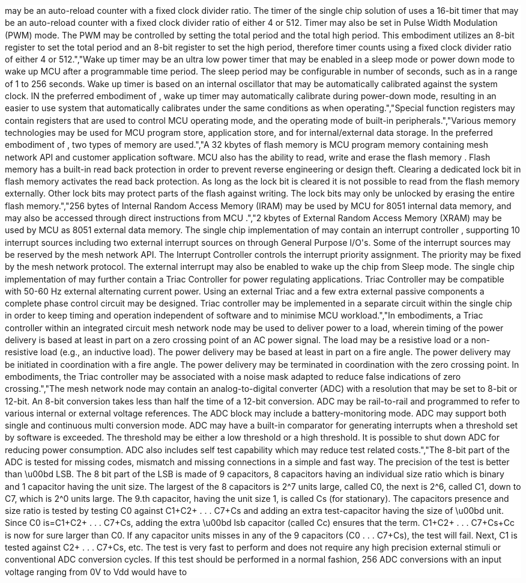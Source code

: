 may be an auto-reload counter with a fixed clock divider ratio. The timer of the single chip solution of  uses a 16-bit timer that may be an auto-reload counter with a fixed clock divider ratio of either 4 or 512. Timer  may also be set in Pulse Width Modulation (PWM) mode. The PWM may be controlled by setting the total period and the total high period. This embodiment utilizes an 8-bit register to set the total period and an 8-bit register to set the high period, therefore timer  counts using a fixed clock divider ratio of either 4 or 512.","Wake up timer  may be an ultra low power timer that may be enabled in a sleep mode or power down mode to wake up MCU  after a programmable time period. The sleep period may be configurable in number of seconds, such as in a range of 1 to 256 seconds. Wake up timer  is based on an internal oscillator that may be automatically calibrated against the system clock. IN the preferred embodiment of , wake up timer  may automatically calibrate during power-down mode, resulting in an easier to use system that automatically calibrates under the same conditions as when operating.","Special function registers  may contain registers that are used to control MCU  operating mode, and the operating mode of built-in peripherals.","Various memory technologies may be used for MCU program store, application store, and for internal\/external data storage. In the preferred embodiment of , two types of memory are used.","A 32 kbytes of flash memory  is MCU  program memory containing mesh network  API and customer application software. MCU  also has the ability to read, write and erase the flash memory . Flash memory  has a built-in read back protection in order to prevent reverse engineering or design theft. Clearing a dedicated lock bit in flash memory  activates the read back protection. As long as the lock bit is cleared it is not possible to read from the flash memory  externally. Other lock bits may protect parts of the flash against writing. The lock bits may only be unlocked by erasing the entire flash memory.","256 bytes of Internal Random Access Memory (IRAM)  may be used by MCU  for 8051 internal data memory, and may also be accessed through direct instructions from MCU .","2 kbytes of External Random Access Memory (XRAM)  may be used by MCU  as 8051 external data memory. The single chip implementation of  may contain an interrupt controller , supporting 10 interrupt sources including two external interrupt sources on through General Purpose I\/O's. Some of the interrupt sources may be reserved by the mesh network API. The Interrupt Controller controls the interrupt priority assignment. The priority may be fixed by the mesh network protocol. The external interrupt may also be enabled to wake up the chip from Sleep mode. The single chip implementation of  may further contain a Triac Controller  for power regulating applications. Triac Controller  may be compatible with 50-60 Hz external alternating current power. Using an external Triac and a few extra external passive components a complete phase control circuit may be designed. Triac controller  may be implemented in a separate circuit within the single chip in order to keep timing and operation independent of software and to minimise MCU  workload.","In embodiments, a Triac controller within an integrated circuit mesh network node may be used to deliver power to a load, wherein timing of the power delivery is based at least in part on a zero crossing point of an AC power signal. The load may be a resistive load or a non-resistive load (e.g., an inductive load). The power delivery may be based at least in part on a fire angle. The power delivery may be initiated in coordination with a fire angle. The power delivery may be terminated in coordination with the zero crossing point. In embodiments, the Triac controller may be associated with a noise mask adapted to reduce false indications of zero crossing.","The mesh network node  may contain an analog-to-digital converter (ADC)  with a resolution that may be set to 8-bit or 12-bit. An 8-bit conversion takes less than half the time of a 12-bit conversion. ADC  may be rail-to-rail and programmed to refer to various internal or external voltage references. The ADC block may include a battery-monitoring mode. ADC  may support both single and continuous multi conversion mode. ADC  may have a built-in comparator for generating interrupts when a threshold set by software is exceeded. The threshold may be either a low threshold or a high threshold. It is possible to shut down ADC  for reducing power consumption. ADC  also includes self test capability which may reduce test related costs.","The 8-bit part of the ADC is tested for missing codes, mismatch and missing connections in a simple and fast way. The precision of the test is better than \u00bd LSB. The 8 bit part of the LSB is made of 9 capacitors, 8 capacitors having an individual size ratio which is binary and 1 capacitor having the unit size. The largest of the 8 capacitors is 2^7 units large, called C0, the next is 2^6, called C1, down to C7, which is 2^0 units large. The 9.th capacitor, having the unit size 1, is called Cs (for stationary). The capacitors presence and size ratio is tested by testing C0 against C1+C2+ . . . C7+Cs and adding an extra test-capacitor having the size of \u00bd unit. Since C0 is=C1+C2+ . . . C7+Cs, adding the extra \u00bd lsb capacitor (called Cc) ensures that the term. C1+C2+ . . . C7+Cs+Cc is now for sure larger than C0. If any capacitor units misses in any of the 9 capacitors (C0 . . . C7+Cs), the test will fail. Next, C1 is tested against C2+ . . . C7+Cs, etc. The test is very fast to perform and does not require any high precision external stimuli or conventional ADC conversion cycles. If this test should be performed in a normal fashion, 256 ADC conversions with an input voltage ranging from 0V to Vdd would have to